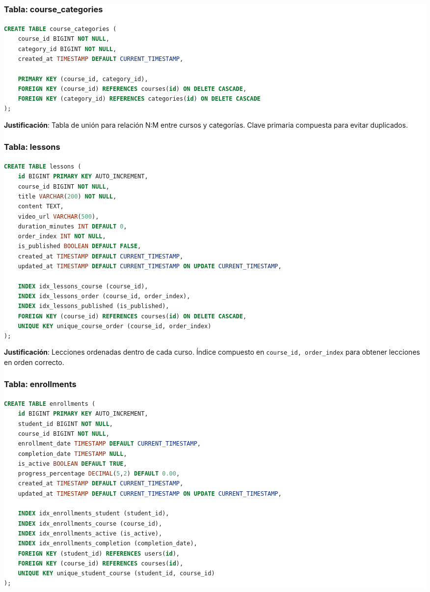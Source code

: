 ### Tabla: course_categories
```sql
CREATE TABLE course_categories (
    course_id BIGINT NOT NULL,
    category_id BIGINT NOT NULL,
    created_at TIMESTAMP DEFAULT CURRENT_TIMESTAMP,
    
    PRIMARY KEY (course_id, category_id),
    FOREIGN KEY (course_id) REFERENCES courses(id) ON DELETE CASCADE,
    FOREIGN KEY (category_id) REFERENCES categories(id) ON DELETE CASCADE
);
```

**Justificación**: Tabla de unión para relación N:M entre cursos y categorías. Clave primaria compuesta para evitar duplicados.

### Tabla: lessons
```sql
CREATE TABLE lessons (
    id BIGINT PRIMARY KEY AUTO_INCREMENT,
    course_id BIGINT NOT NULL,
    title VARCHAR(200) NOT NULL,
    content TEXT,
    video_url VARCHAR(500),
    duration_minutes INT DEFAULT 0,
    order_index INT NOT NULL,
    is_published BOOLEAN DEFAULT FALSE,
    created_at TIMESTAMP DEFAULT CURRENT_TIMESTAMP,
    updated_at TIMESTAMP DEFAULT CURRENT_TIMESTAMP ON UPDATE CURRENT_TIMESTAMP,
    
    INDEX idx_lessons_course (course_id),
    INDEX idx_lessons_order (course_id, order_index),
    INDEX idx_lessons_published (is_published),
    FOREIGN KEY (course_id) REFERENCES courses(id) ON DELETE CASCADE,
    UNIQUE KEY unique_course_order (course_id, order_index)
);
```

**Justificación**: Lecciones ordenadas dentro de cada curso. Índice compuesto en `course_id, order_index` para obtener lecciones en orden correcto.

### Tabla: enrollments
```sql
CREATE TABLE enrollments (
    id BIGINT PRIMARY KEY AUTO_INCREMENT,
    student_id BIGINT NOT NULL,
    course_id BIGINT NOT NULL,
    enrollment_date TIMESTAMP DEFAULT CURRENT_TIMESTAMP,
    completion_date TIMESTAMP NULL,
    is_active BOOLEAN DEFAULT TRUE,
    progress_percentage DECIMAL(5,2) DEFAULT 0.00,
    created_at TIMESTAMP DEFAULT CURRENT_TIMESTAMP,
    updated_at TIMESTAMP DEFAULT CURRENT_TIMESTAMP ON UPDATE CURRENT_TIMESTAMP,
    
    INDEX idx_enrollments_student (student_id),
    INDEX idx_enrollments_course (course_id),
    INDEX idx_enrollments_active (is_active),
    INDEX idx_enrollments_completion (completion_date),
    FOREIGN KEY (student_id) REFERENCES users(id),
    FOREIGN KEY (course_id) REFERENCES courses(id),
    UNIQUE KEY unique_student_course (student_id, course_id)
);
```
